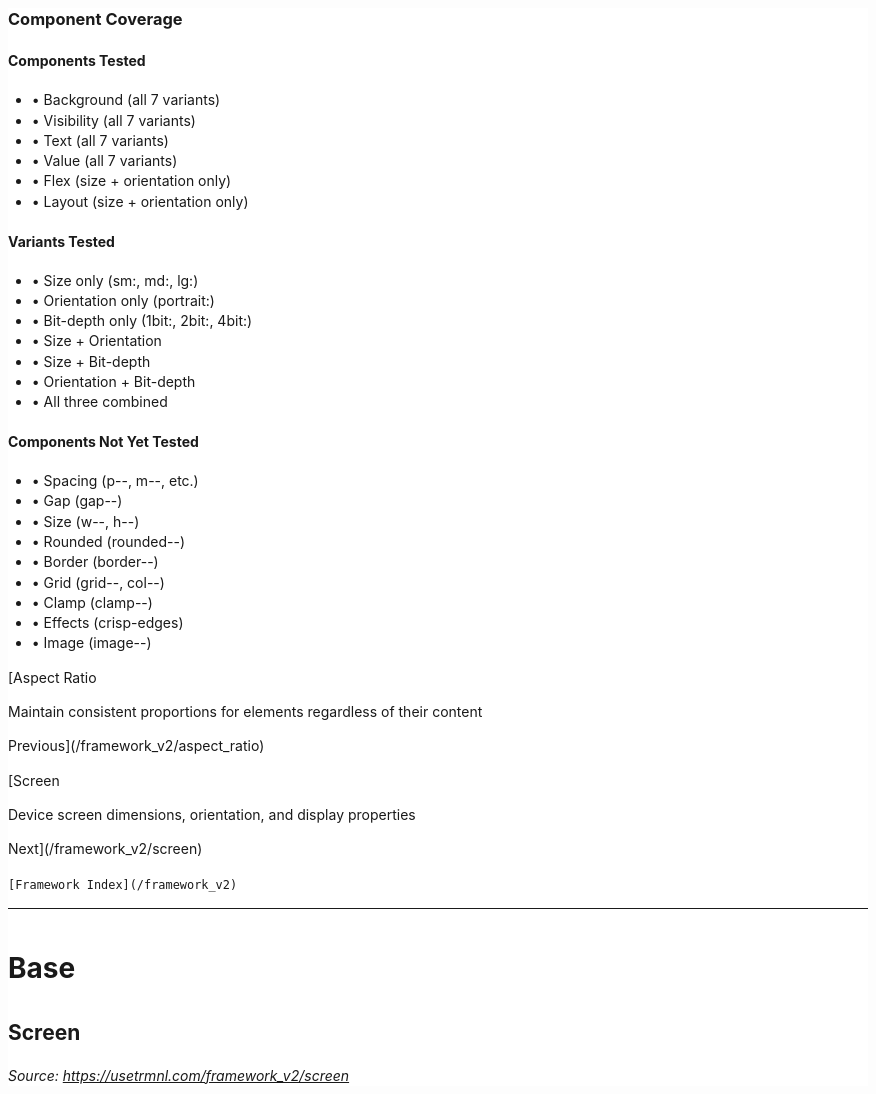 ### Component Coverage

#### Components Tested

- • Background (all 7 variants)
- • Visibility (all 7 variants)
- • Text (all 7 variants)
- • Value (all 7 variants)
- • Flex (size + orientation only)
- • Layout (size + orientation only)

#### Variants Tested

- • Size only (sm:, md:, lg:)
- • Orientation only (portrait:)
- • Bit-depth only (1bit:, 2bit:, 4bit:)
- • Size + Orientation
- • Size + Bit-depth
- • Orientation + Bit-depth
- • All three combined

#### Components Not Yet Tested

- • Spacing (p--, m--, etc.)
- • Gap (gap--)
- • Size (w--, h--)
- • Rounded (rounded--)
- • Border (border--)
- • Grid (grid--, col--)
- • Clamp (clamp--)
- • Effects (crisp-edges)
- • Image (image--)

[Aspect Ratio

Maintain consistent proportions for elements regardless of their content

Previous](/framework_v2/aspect_ratio)

[Screen

Device screen dimensions, orientation, and display properties

Next](/framework_v2/screen)

    [Framework Index](/framework_v2)

---

# Base

## Screen

*Source: https://usetrmnl.com/framework_v2/screen*
